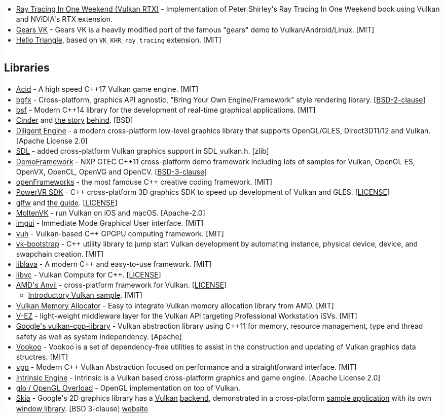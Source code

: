 *  [Ray Tracing In One Weekend (Vulkan RTX)](https://github.com/GPSnoopy/RayTracingInVulkan) - Implementation of Peter Shirley's Ray Tracing In One Weekend book using Vulkan and NVIDIA's RTX extension.
*  [Gears VK](https://github.com/jeffboody/gearsvk) - Gears VK is a heavily modified port of the famous "gears" demo to Vulkan/Android/Linux. [MIT]
*  [Hello Triangle](https://github.com/helixd-2k18/VK_KHR_ray_tracing), based on `VK_KHR_ray_tracing` extension. [MIT]

## Libraries
*  [Acid](https://github.com/Equilibrium-Games/Acid) - A high speed C++17 Vulkan game engine. [MIT]
*  [bgfx](https://github.com/bkaradzic/bgfx#bgfx---cross-platform-rendering-library) - Cross-platform, graphics API agnostic, "Bring Your Own Engine/Framework" style rendering library. [[BSD-2-clause](https://github.com/bkaradzic/bgfx/blob/master/LICENSE)]
*  [bsf](https://github.com/GameFoundry/bsf) - Modern C++14 library for the development of real-time graphical applications. [MIT]
*  [Cinder](https://github.com/cinder/Cinder) and [the story](https://libcinder.org/notes/vulkan) [behind](https://forum.libcinder.org/#Topic/23286000002614007). [BSD]
*  [Diligent Engine](https://github.com/DiligentGraphics/DiligentEngine) - a modern cross-platform low-level graphics library that supports OpenGL/GLES, Direct3D11/12 and Vulkan. [Apache License 2.0]
*  [SDL](https://discourse.libsdl.org/t/sdl-2-0-6-released/23109) - added cross-platform Vulkan graphics support in SDL_vulkan.h. [zlib]
*  [DemoFramework](https://github.com/NXPmicro/gtec-demo-framework) - NXP GTEC C++11 cross-platform demo framework including lots of samples for Vulkan, OpenGL ES, OpenVX, OpenCL, OpenVG and OpenCV. [[BSD-3-clause](https://github.com/NXPmicro/gtec-demo-framework/blob/master/License.md)]
*  [openFrameworks](https://github.com/openframeworks-vk/openFrameworks) - the most famouse C++ creative coding framework. [MIT]
*  [PowerVR SDK](https://github.com/powervr-graphics/Native_SDK) - C++ cross-platform 3D graphics SDK to speed up development of Vulkan and GLES. [[LICENSE](https://github.com/powervr-graphics/Native_SDK/blob/4.1/LICENSE_POWERVR_SDK.txt)]
*  [glfw](https://github.com/glfw/glfw) and [the guide](http://www.glfw.org/docs/3.2/vulkan.html).  [[LICENSE](https://github.com/glfw/glfw/blob/master/LICENSE.md)]
*  [MoltenVK](https://github.com/KhronosGroup/MoltenVK/) - run Vulkan on iOS and macOS. [Apache-2.0]
*  [imgui](https://github.com/ocornut/imgui) - Immediate Mode Graphical User interface. [MIT]
*  [vuh](https://github.com/Glavnokoman/vuh) - Vulkan-based C++ GPGPU computing framework. [MIT]
*  [vk-bootstrap](https://github.com/charles-lunarg/vk-bootstrap) - C++ utility library to jump start Vulkan development by automating instance, physical device, device, and swapchain creation. [MIT]
*  [liblava](https://github.com/liblava/liblava) - A modern C++ and easy-to-use framework. [MIT]
*  [libvc](https://github.com/alexhultman/libvc) - Vulkan Compute for C++.  [[LICENSE](https://github.com/alexhultman/libvc/blob/master/LICENSE)]
*  [AMD's Anvil](https://github.com/GPUOpen-LibrariesAndSDKs/Anvil) - cross-platform framework for Vulkan. [[LICENSE](https://github.com/GPUOpen-LibrariesAndSDKs/Anvil/blob/master/LICENSE.txt)]
    * [Introductory Vulkan sample](https://github.com/GPUOpen-LibrariesAndSDKs/HelloVulkan). [MIT]
*  [Vulkan Memory Allocator](https://github.com/GPUOpen-LibrariesAndSDKs/VulkanMemoryAllocator) - Easy to integrate Vulkan memory allocation library from AMD. [MIT]
*  [V-EZ](https://github.com/GPUOpen-LibrariesAndSDKs/V-EZ) - light-weight middleware layer for the Vulkan API targeting Professional Workstation ISVs. [MIT]
*  [Google's vulkan-cpp-library](https://github.com/google/vulkan-cpp-library) - Vulkan abstraction library using C++11 for memory, resource management, type and thread safety as well as system independency. [Apache]
*  [Vookoo](https://github.com/andy-thomason/Vookoo) - Vookoo is a set of dependency-free utilities to assist in the construction and updating of Vulkan graphics data structres. [MIT]
*  [vpp](https://github.com/nyorain/vpp) - Modern C++ Vulkan Abstraction focused on performance and a straightforward interface. [MIT]
*  [Intrinsic Engine](https://github.com/begla/Intrinsic) - Intrinsic is a Vulkan based cross-platform graphics and game engine. [Apache License 2.0]
*  [glo / OpenGL Overload](https://github.com/g-truc/glo) - OpenGL implementation on top of Vulkan.
*  [Skia](https://skia.googlesource.com/skia) - Google's 2D graphics library has a [Vulkan](https://skia.org/user/special/vulkan) [backend](https://github.com/google/skia/tree/master/src/gpu/vk), demonstrated in a cross-platform [sample application](https://skia.org/user/sample/viewer) with its own [window library](https://github.com/google/skia/tree/master/tools/viewer). [BSD 3-clause] [website](https://skia.org)